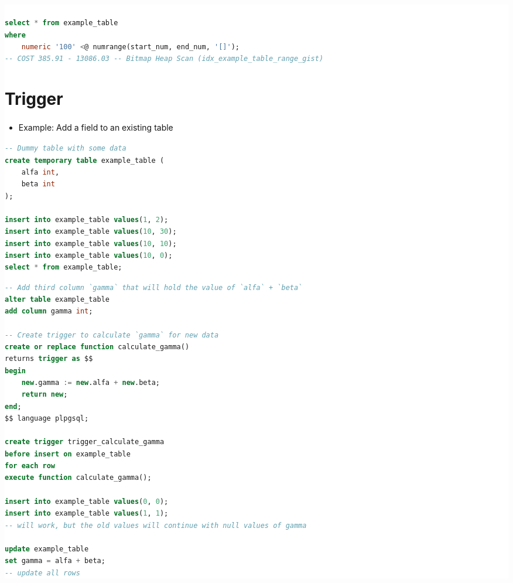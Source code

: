 ```sql

select * from example_table
where
	numeric '100' <@ numrange(start_num, end_num, '[]');
-- COST 385.91 - 13086.03 -- Bitmap Heap Scan (idx_example_table_range_gist)
```

# Trigger

- Example: Add a field to an existing table

```sql
-- Dummy table with some data
create temporary table example_table (
    alfa int,
    beta int
);

insert into example_table values(1, 2);
insert into example_table values(10, 30);
insert into example_table values(10, 10);
insert into example_table values(10, 0);
select * from example_table;
```

```sql
-- Add third column `gamma` that will hold the value of `alfa` + `beta`
alter table example_table
add column gamma int;

-- Create trigger to calculate `gamma` for new data
create or replace function calculate_gamma()
returns trigger as $$
begin
    new.gamma := new.alfa + new.beta;
    return new;
end;
$$ language plpgsql;

create trigger trigger_calculate_gamma
before insert on example_table
for each row
execute function calculate_gamma();

insert into example_table values(0, 0);
insert into example_table values(1, 1);
-- will work, but the old values will continue with null values of gamma

update example_table
set gamma = alfa + beta;
-- update all rows
```
